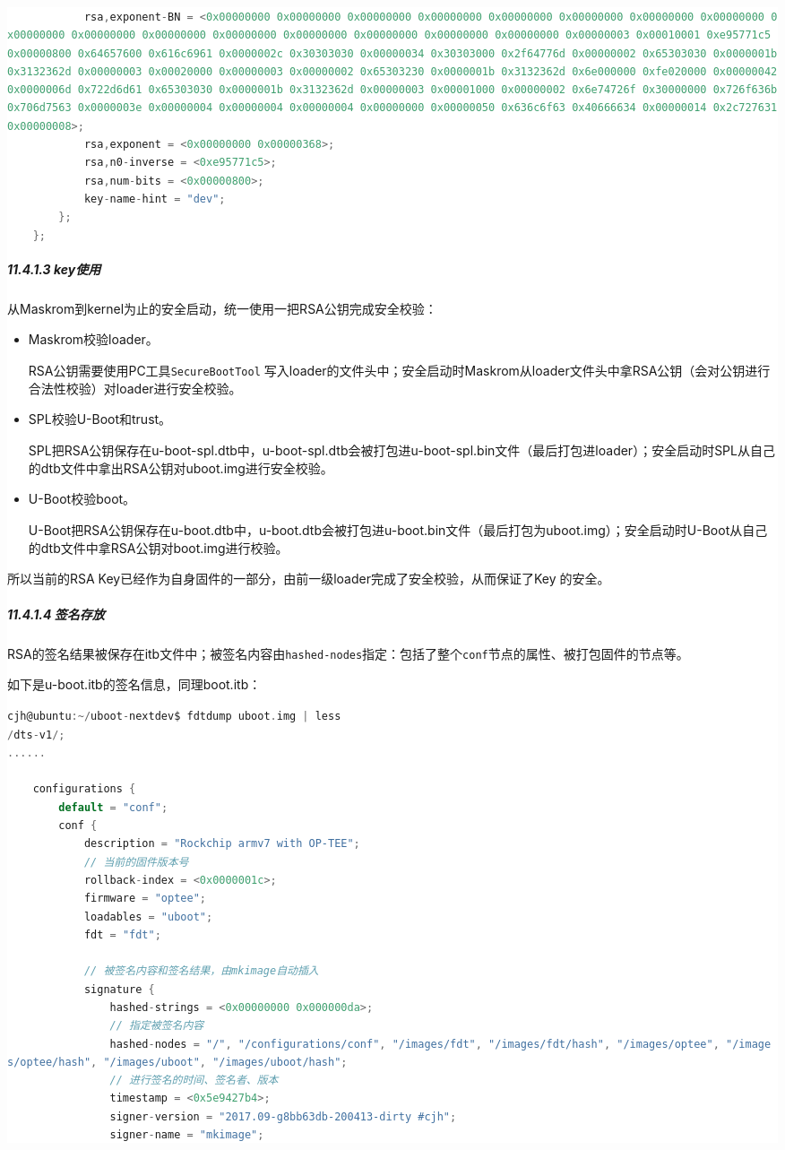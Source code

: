 ```c
            rsa,exponent-BN = <0x00000000 0x00000000 0x00000000 0x00000000 0x00000000 0x00000000 0x00000000 0x00000000 0x00000000 0x00000000 0x00000000 0x00000000 0x00000000 0x00000000 0x00000000 0x00000000 0x00000003 0x00010001 0xe95771c5 0x00000800 0x64657600 0x616c6961 0x0000002c 0x30303030 0x00000034 0x30303000 0x2f64776d 0x00000002 0x65303030 0x0000001b 0x3132362d 0x00000003 0x00020000 0x00000003 0x00000002 0x65303230 0x0000001b 0x3132362d 0x6e000000 0xfe020000 0x00000042 0x0000006d 0x722d6d61 0x65303030 0x0000001b 0x3132362d 0x00000003 0x00001000 0x00000002 0x6e74726f 0x30000000 0x726f636b 0x706d7563 0x0000003e 0x00000004 0x00000004 0x00000004 0x00000000 0x00000050 0x636c6f63 0x40666634 0x00000014 0x2c727631 0x00000008>;
            rsa,exponent = <0x00000000 0x00000368>;
            rsa,n0-inverse = <0xe95771c5>;
            rsa,num-bits = <0x00000800>;
            key-name-hint = "dev";
        };
    };
```

##### 11.4.1.3 key使用

从Maskrom到kernel为止的安全启动，统一使用一把RSA公钥完成安全校验：

- Maskrom校验loader。

  RSA公钥需要使用PC工具`SecureBootTool` 写入loader的文件头中；安全启动时Maskrom从loader文件头中拿RSA公钥（会对公钥进行合法性校验）对loader进行安全校验。

- SPL校验U-Boot和trust。

  SPL把RSA公钥保存在u-boot-spl.dtb中，u-boot-spl.dtb会被打包进u-boot-spl.bin文件（最后打包进loader）；安全启动时SPL从自己的dtb文件中拿出RSA公钥对uboot.img进行安全校验。

- U-Boot校验boot。

  U-Boot把RSA公钥保存在u-boot.dtb中，u-boot.dtb会被打包进u-boot.bin文件（最后打包为uboot.img）；安全启动时U-Boot从自己的dtb文件中拿RSA公钥对boot.img进行校验。

所以当前的RSA Key已经作为自身固件的一部分，由前一级loader完成了安全校验，从而保证了Key 的安全。

##### 11.4.1.4 签名存放

RSA的签名结果被保存在itb文件中；被签名内容由`hashed-nodes`指定：包括了整个`conf`节点的属性、被打包固件的节点等。

如下是u-boot.itb的签名信息，同理boot.itb：

```c
cjh@ubuntu:~/uboot-nextdev$ fdtdump uboot.img | less
/dts-v1/;
......

	configurations {
        default = "conf";
        conf {
            description = "Rockchip armv7 with OP-TEE";
            // 当前的固件版本号
            rollback-index = <0x0000001c>;
            firmware = "optee";
            loadables = "uboot";
            fdt = "fdt";

            // 被签名内容和签名结果，由mkimage自动插入
            signature {
                hashed-strings = <0x00000000 0x000000da>;
                // 指定被签名内容
                hashed-nodes = "/", "/configurations/conf", "/images/fdt", "/images/fdt/hash", "/images/optee", "/images/optee/hash", "/images/uboot", "/images/uboot/hash";
                // 进行签名的时间、签名者、版本
                timestamp = <0x5e9427b4>;
                signer-version = "2017.09-g8bb63db-200413-dirty #cjh";
                signer-name = "mkimage";
```